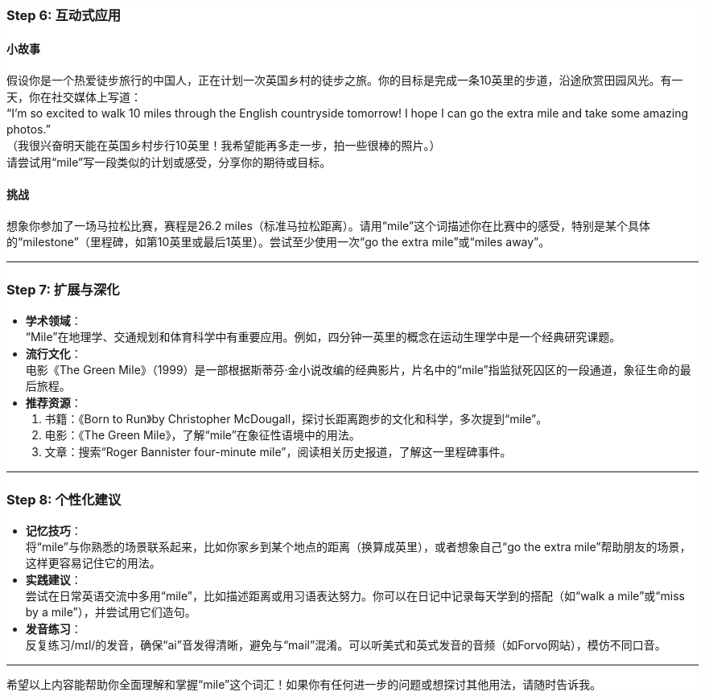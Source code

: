 
### Step 6: 互动式应用

#### 小故事
假设你是一个热爱徒步旅行的中国人，正在计划一次英国乡村的徒步之旅。你的目标是完成一条10英里的步道，沿途欣赏田园风光。有一天，你在社交媒体上写道：  
“I’m so excited to walk 10 miles through the English countryside tomorrow! I hope I can go the extra mile and take some amazing photos.”  
（我很兴奋明天能在英国乡村步行10英里！我希望能再多走一步，拍一些很棒的照片。）  
请尝试用“mile”写一段类似的计划或感受，分享你的期待或目标。

#### 挑战
想象你参加了一场马拉松比赛，赛程是26.2 miles（标准马拉松距离）。请用“mile”这个词描述你在比赛中的感受，特别是某个具体的“milestone”（里程碑，如第10英里或最后1英里）。尝试至少使用一次“go the extra mile”或“miles away”。

---

### Step 7: 扩展与深化

- **学术领域**：  
  “Mile”在地理学、交通规划和体育科学中有重要应用。例如，四分钟一英里的概念在运动生理学中是一个经典研究课题。
- **流行文化**：  
  电影《The Green Mile》（1999）是一部根据斯蒂芬·金小说改编的经典影片，片名中的“mile”指监狱死囚区的一段通道，象征生命的最后旅程。
- **推荐资源**：  
  1. 书籍：《Born to Run》by Christopher McDougall，探讨长距离跑步的文化和科学，多次提到“mile”。  
  2. 电影：《The Green Mile》，了解“mile”在象征性语境中的用法。  
  3. 文章：搜索“Roger Bannister four-minute mile”，阅读相关历史报道，了解这一里程碑事件。

---

### Step 8: 个性化建议

- **记忆技巧**：  
  将“mile”与你熟悉的场景联系起来，比如你家乡到某个地点的距离（换算成英里），或者想象自己“go the extra mile”帮助朋友的场景，这样更容易记住它的用法。
- **实践建议**：  
  尝试在日常英语交流中多用“mile”，比如描述距离或用习语表达努力。你可以在日记中记录每天学到的搭配（如“walk a mile”或“miss by a mile”），并尝试用它们造句。
- **发音练习**：  
  反复练习/mɪl/的发音，确保“ai”音发得清晰，避免与“mail”混淆。可以听美式和英式发音的音频（如Forvo网站），模仿不同口音。

---

希望以上内容能帮助你全面理解和掌握“mile”这个词汇！如果你有任何进一步的问题或想探讨其他用法，请随时告诉我。